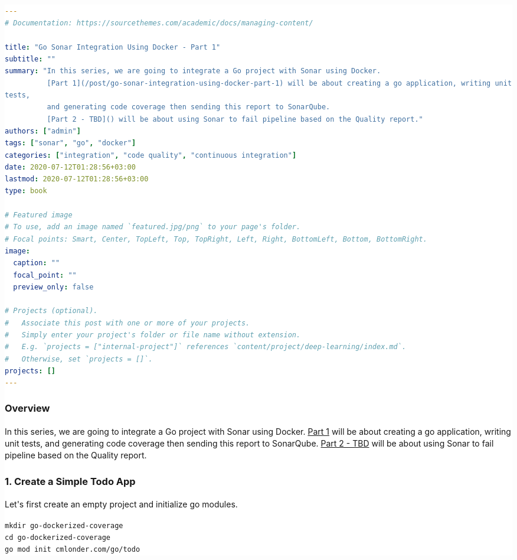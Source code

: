 ```yaml
---
# Documentation: https://sourcethemes.com/academic/docs/managing-content/

title: "Go Sonar Integration Using Docker - Part 1"
subtitle: ""
summary: "In this series, we are going to integrate a Go project with Sonar using Docker.
          [Part 1](/post/go-sonar-integration-using-docker-part-1) will be about creating a go application, writing unit tests, 
          and generating code coverage then sending this report to SonarQube.
          [Part 2 - TBD]() will be about using Sonar to fail pipeline based on the Quality report."
authors: ["admin"]
tags: ["sonar", "go", "docker"]
categories: ["integration", "code quality", "continuous integration"]
date: 2020-07-12T01:28:56+03:00
lastmod: 2020-07-12T01:28:56+03:00
type: book

# Featured image
# To use, add an image named `featured.jpg/png` to your page's folder.
# Focal points: Smart, Center, TopLeft, Top, TopRight, Left, Right, BottomLeft, Bottom, BottomRight.
image:
  caption: ""
  focal_point: ""
  preview_only: false

# Projects (optional).
#   Associate this post with one or more of your projects.
#   Simply enter your project's folder or file name without extension.
#   E.g. `projects = ["internal-project"]` references `content/project/deep-learning/index.md`.
#   Otherwise, set `projects = []`.
projects: []
---
```


### Overview
In this series, we are going to integrate a Go project with Sonar using Docker.
[Part 1](/post/go-sonar-integration-using-docker-part-1) will be about creating a go application, writing unit tests, 
and generating code coverage then sending this report to SonarQube.
[Part 2 - TBD]() will be about using Sonar to fail pipeline based on the Quality report.

### 1. Create a Simple Todo App
Let's first create an empty project and initialize go modules.
```
mkdir go-dockerized-coverage
cd go-dockerized-coverage
go mod init cmlonder.com/go/todo
```
